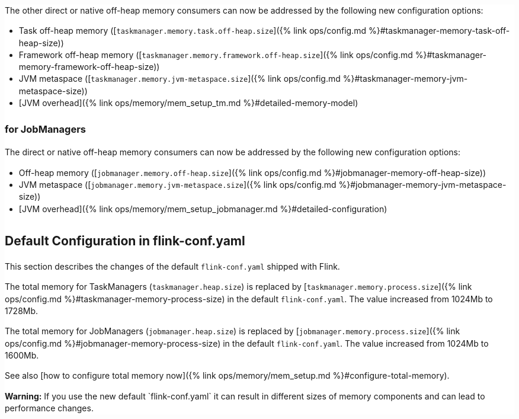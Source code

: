 The other direct or native off-heap memory consumers can now be addressed by the following new configuration options:
* Task off-heap memory ([`taskmanager.memory.task.off-heap.size`]({% link ops/config.md %}#taskmanager-memory-task-off-heap-size))
* Framework off-heap memory ([`taskmanager.memory.framework.off-heap.size`]({% link ops/config.md %}#taskmanager-memory-framework-off-heap-size))
* JVM metaspace ([`taskmanager.memory.jvm-metaspace.size`]({% link ops/config.md %}#taskmanager-memory-jvm-metaspace-size))
* [JVM overhead]({% link ops/memory/mem_setup_tm.md %}#detailed-memory-model)

### for JobManagers

The direct or native off-heap memory consumers can now be addressed by the following new configuration options:
* Off-heap memory ([`jobmanager.memory.off-heap.size`]({% link ops/config.md %}#jobmanager-memory-off-heap-size))
* JVM metaspace ([`jobmanager.memory.jvm-metaspace.size`]({% link ops/config.md %}#jobmanager-memory-jvm-metaspace-size))
* [JVM overhead]({% link ops/memory/mem_setup_jobmanager.md %}#detailed-configuration)

## Default Configuration in flink-conf.yaml

This section describes the changes of the default `flink-conf.yaml` shipped with Flink.

The total memory for TaskManagers (`taskmanager.heap.size`) is replaced by [`taskmanager.memory.process.size`]({% link ops/config.md %}#taskmanager-memory-process-size)
in the default `flink-conf.yaml`. The value increased from 1024Mb to 1728Mb.

The total memory for JobManagers (`jobmanager.heap.size`) is replaced by [`jobmanager.memory.process.size`]({% link ops/config.md %}#jobmanager-memory-process-size)
in the default `flink-conf.yaml`. The value increased from 1024Mb to 1600Mb.

See also [how to configure total memory now]({% link ops/memory/mem_setup.md %}#configure-total-memory).

<div class="alert alert-warning">
  <strong>Warning:</strong> If you use the new default `flink-conf.yaml` it can result in different sizes of memory components and can lead to performance changes.
</div>
